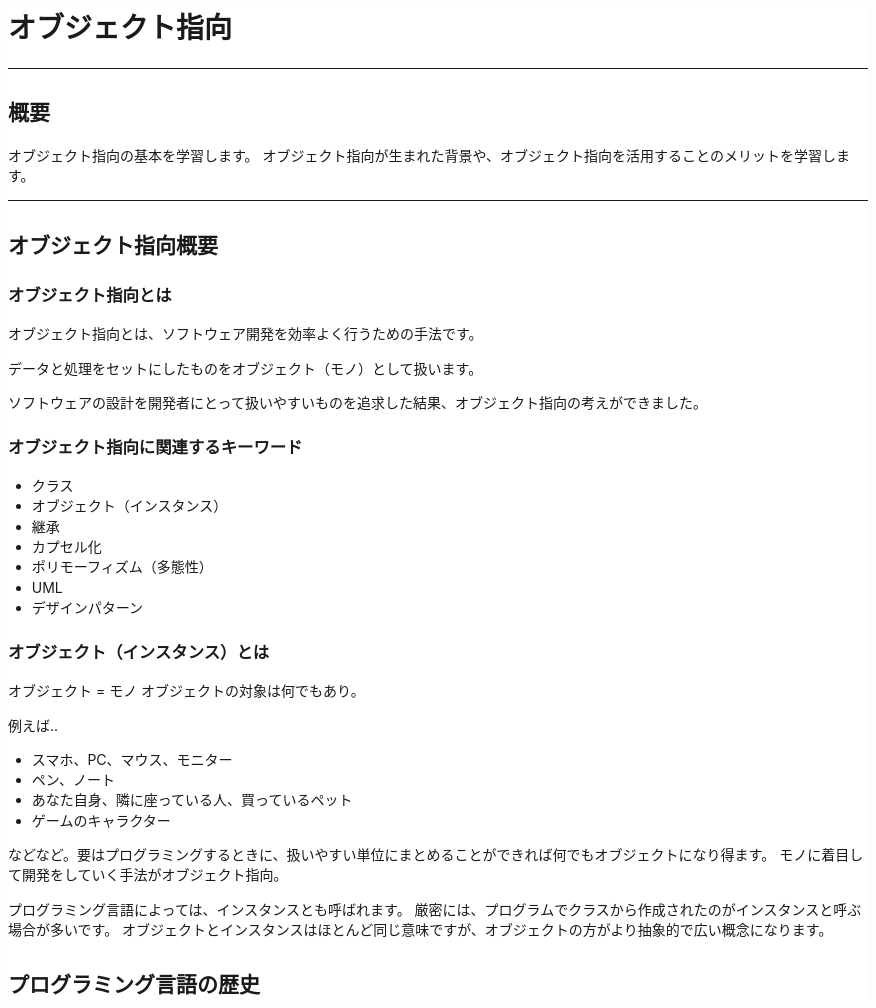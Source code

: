# オブジェクト指向

---

## 概要

オブジェクト指向の基本を学習します。
オブジェクト指向が生まれた背景や、オブジェクト指向を活用することのメリットを学習します。

---

## オブジェクト指向概要

### オブジェクト指向とは

オブジェクト指向とは、ソフトウェア開発を効率よく行うための手法です。

データと処理をセットにしたものをオブジェクト（モノ）として扱います。

ソフトウェアの設計を開発者にとって扱いやすいものを追求した結果、オブジェクト指向の考えができました。

### オブジェクト指向に関連するキーワード

* クラス
* オブジェクト（インスタンス）
* 継承
* カプセル化
* ポリモーフィズム（多態性）
* UML
* デザインパターン

### オブジェクト（インスタンス）とは

オブジェクト = モノ
オブジェクトの対象は何でもあり。

例えば..

* スマホ、PC、マウス、モニター
* ペン、ノート
* あなた自身、隣に座っている人、買っているペット
* ゲームのキャラクター

などなど。要はプログラミングするときに、扱いやすい単位にまとめることができれば何でもオブジェクトになり得ます。
モノに着目して開発をしていく手法がオブジェクト指向。

プログラミング言語によっては、インスタンスとも呼ばれます。
厳密には、プログラムでクラスから作成されたのがインスタンスと呼ぶ場合が多いです。
オブジェクトとインスタンスはほとんど同じ意味ですが、オブジェクトの方がより抽象的で広い概念になります。

## プログラミング言語の歴史
